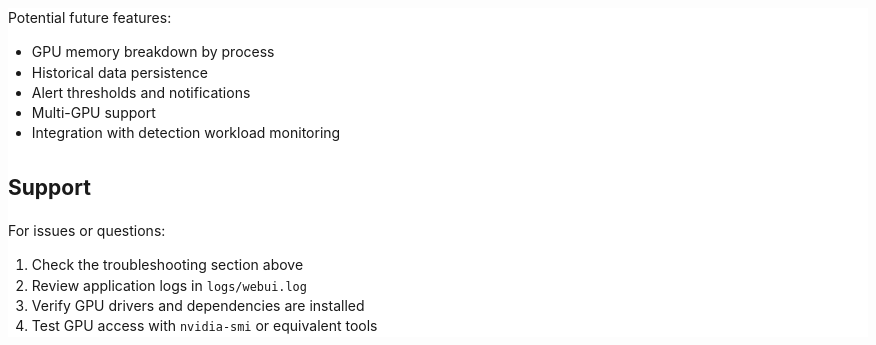 Potential future features:
- GPU memory breakdown by process
- Historical data persistence
- Alert thresholds and notifications
- Multi-GPU support
- Integration with detection workload monitoring

## Support

For issues or questions:
1. Check the troubleshooting section above
2. Review application logs in `logs/webui.log`
3. Verify GPU drivers and dependencies are installed
4. Test GPU access with `nvidia-smi` or equivalent tools 
